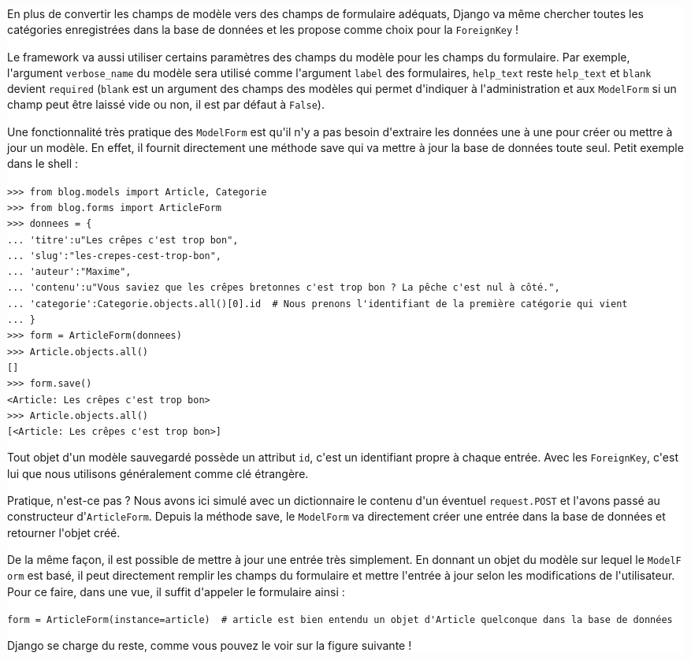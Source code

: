 En plus de convertir les champs de modèle vers des champs de formulaire adéquats, Django va même chercher toutes les catégories enregistrées dans la base de données et les propose comme choix pour la `ForeignKey` !

Le framework va aussi utiliser certains paramètres des champs du modèle pour les champs du formulaire. Par exemple, l'argument `verbose_name` du modèle sera utilisé comme l'argument `label` des formulaires, `help_text` reste `help_text` et `blank` devient `required` (`blank` est un argument des champs des modèles qui permet d'indiquer à l'administration et aux `ModelForm` si un champ peut être laissé vide ou non, il est par défaut à `False`).

Une fonctionnalité très pratique des `ModelForm` est qu'il n'y a pas besoin d'extraire les données une à une pour créer ou mettre à jour un modèle. En effet, il fournit directement une méthode save qui va mettre à jour la base de données toute seul. Petit exemple dans le shell :

    >>> from blog.models import Article, Categorie
    >>> from blog.forms import ArticleForm
    >>> donnees = {
    ... 'titre':u"Les crêpes c'est trop bon",
    ... 'slug':"les-crepes-cest-trop-bon",
    ... 'auteur':"Maxime",
    ... 'contenu':u"Vous saviez que les crêpes bretonnes c'est trop bon ? La pêche c'est nul à côté.",
    ... 'categorie':Categorie.objects.all()[0].id  # Nous prenons l'identifiant de la première catégorie qui vient
    ... }
    >>> form = ArticleForm(donnees)
    >>> Article.objects.all()
    []
    >>> form.save()
    <Article: Les crêpes c'est trop bon>
    >>> Article.objects.all()
    [<Article: Les crêpes c'est trop bon>]

Tout objet d'un modèle sauvegardé possède un attribut `id`, c'est un identifiant propre à chaque entrée. Avec les `ForeignKey`, c'est lui que nous utilisons généralement comme clé étrangère.

Pratique, n'est-ce pas ? Nous avons ici simulé avec un dictionnaire le contenu d'un éventuel `request.POST` et l'avons passé au constructeur d'`ArticleForm`. Depuis la méthode save, le `ModelForm` va directement créer une entrée dans la base de données et retourner l'objet créé.

De la même façon, il est possible de mettre à jour une entrée très simplement. En donnant un objet du modèle sur lequel le `ModelForm` est basé, il peut directement remplir les champs du formulaire et mettre l'entrée à jour selon les modifications de l'utilisateur.
Pour ce faire, dans une vue, il suffit d'appeler le formulaire ainsi :

    form = ArticleForm(instance=article)  # article est bien entendu un objet d'Article quelconque dans la base de données

Django se charge du reste, comme vous pouvez le voir sur la figure suivante !